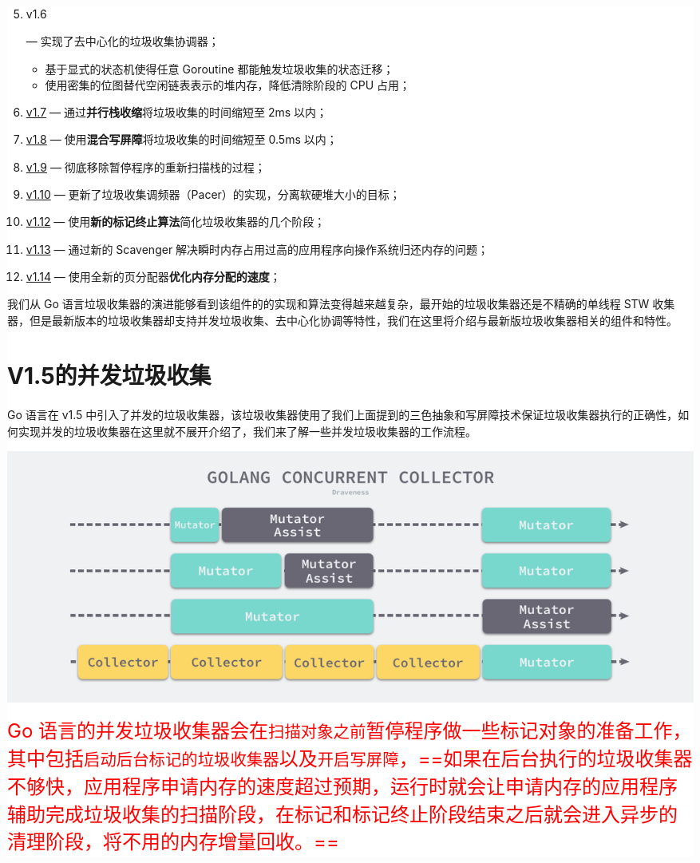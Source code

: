 5. v1.6

    — 实现了去中心化的垃圾收集协调器；

   - 基于显式的状态机使得任意 Goroutine 都能触发垃圾收集的状态迁移；
   - 使用密集的位图替代空闲链表表示的堆内存，降低清除阶段的 CPU 占用；

6. [v1.7](https://github.com/golang/go/blob/go1.7/src/runtime/mgc.go#L884) — 通过**并行栈收缩**将垃圾收集的时间缩短至 2ms 以内；

7. [v1.8](https://github.com/golang/go/blob/go1.8/src/runtime/mgc.go#L930) — 使用**混合写屏障**将垃圾收集的时间缩短至 0.5ms 以内；

8. [v1.9](https://github.com/golang/go/blob/go1.9/src/runtime/mgc.go#L1187) — 彻底移除暂停程序的重新扫描栈的过程；

9. [v1.10](https://github.com/golang/go/blob/go1.10/src/runtime/mgc.go#L1239) — 更新了垃圾收集调频器（Pacer）的实现，分离软硬堆大小的目标；

10. [v1.12](https://github.com/golang/go/blob/go1.12/src/runtime/mgc.go#L1199) — 使用**新的标记终止算法**简化垃圾收集器的几个阶段；

11. [v1.13](https://github.com/golang/go/blob/go1.13/src/runtime/mgc.go#L1200) — 通过新的 Scavenger 解决瞬时内存占用过高的应用程序向操作系统归还内存的问题；

12. [v1.14](https://github.com/golang/go/blob/go1.14/src/runtime/mgc.go#L1221) — 使用全新的页分配器**优化内存分配的速度**；

我们从 Go 语言垃圾收集器的演进能够看到该组件的的实现和算法变得越来越复杂，最开始的垃圾收集器还是不精确的单线程 STW 收集器，但是最新版本的垃圾收集器却支持并发垃圾收集、去中心化协调等特性，我们在这里将介绍与最新版垃圾收集器相关的组件和特性。

# V1.5的并发垃圾收集

Go 语言在 v1.5 中引入了并发的垃圾收集器，该垃圾收集器使用了我们上面提到的三色抽象和写屏障技术保证垃圾收集器执行的正确性，如何实现并发的垃圾收集器在这里就不展开介绍了，我们来了解一些并发垃圾收集器的工作流程。

![golang-concurrent-collector](memory-gc.assets/87d32f297d7c90f7307f4c390b98e3b9.png)



<font color=red size=5x>Go 语言的并发垃圾收集器会在`扫描对象之前`暂停程序做一些标记对象的准备工作，其中包括`启动后台标记的垃圾收集器`以及`开启写屏障`，==如果在后台执行的垃圾收集器不够快，应用程序申请内存的速度超过预期，运行时就会让申请内存的应用程序辅助完成垃圾收集的扫描阶段，在标记和标记终止阶段结束之后就会进入异步的清理阶段，将不用的内存增量回收。==</font>
